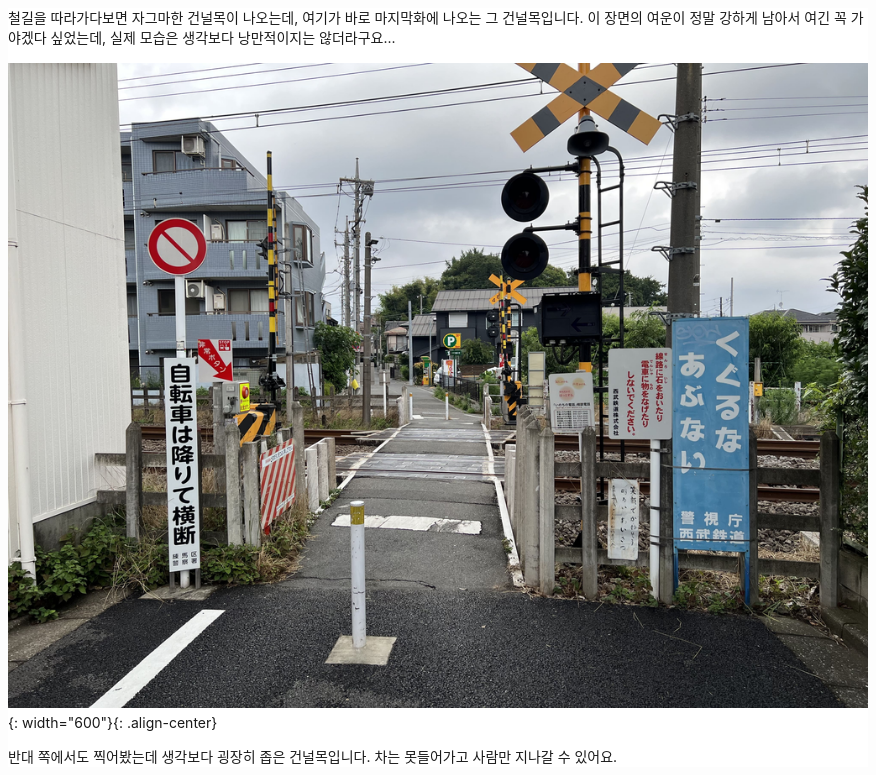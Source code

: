 철길을 따라가다보면 자그마한 건널목이 나오는데, 여기가 바로 마지막화에 나오는 그 건널목입니다. 이 장면의 여운이 정말 강하게 남아서 여긴 꼭 가야겠다 싶었는데, 실제 모습은 생각보다 낭만적이지는 않더라구요...

![](/assets/images/Travel/034/61.jpeg){: width="600"}{: .align-center}

반대 쪽에서도 찍어봤는데 생각보다 굉장히 좁은 건널목입니다. 차는 못들어가고 사람만 지나갈 수 있어요.
